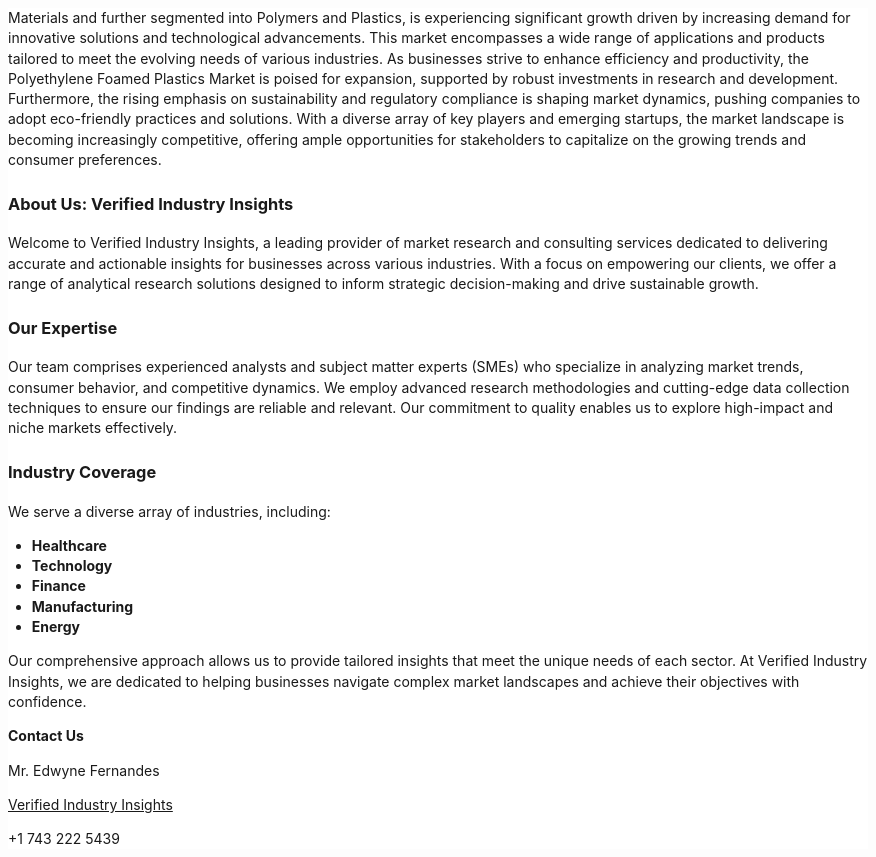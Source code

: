 Materials and further segmented into Polymers and Plastics, is experiencing significant growth driven by increasing demand for innovative solutions and technological advancements. This market encompasses a wide range of applications and products tailored to meet the evolving needs of various industries. As businesses strive to enhance efficiency and productivity, the Polyethylene Foamed Plastics Market is poised for expansion, supported by robust investments in research and development. Furthermore, the rising emphasis on sustainability and regulatory compliance is shaping market dynamics, pushing companies to adopt eco-friendly practices and solutions. With a diverse array of key players and emerging startups, the market landscape is becoming increasingly competitive, offering ample opportunities for stakeholders to capitalize on the growing trends and consumer preferences.</p><h3>About Us: Verified Industry Insights</h3><p>Welcome to Verified Industry Insights, a leading provider of market research and consulting services dedicated to delivering accurate and actionable insights for businesses across various industries. With a focus on empowering our clients, we offer a range of analytical research solutions designed to inform strategic decision-making and drive sustainable growth.</p><h3>Our Expertise</h3><p>Our team comprises experienced analysts and subject matter experts (SMEs) who specialize in analyzing market trends, consumer behavior, and competitive dynamics. We employ advanced research methodologies and cutting-edge data collection techniques to ensure our findings are reliable and relevant. Our commitment to quality enables us to explore high-impact and niche markets effectively.</p><h3>Industry Coverage</h3><p>We serve a diverse array of industries, including:</p><ul><li><strong>Healthcare</strong></li><li><strong>Technology</strong></li><li><strong>Finance</strong></li><li><strong>Manufacturing</strong></li><li><strong>Energy</strong></li></ul><p>Our comprehensive approach allows us to provide tailored insights that meet the unique needs of each sector. At Verified Industry Insights, we are dedicated to helping businesses navigate complex market landscapes and achieve their objectives with confidence.</p><p><strong>Contact Us</strong></p><p>Mr. Edwyne Fernandes</p><p><a href="https://www.verifiedindustryinsights.com/">Verified Industry Insights</a></p><p>+1 743 222 5439</p>
